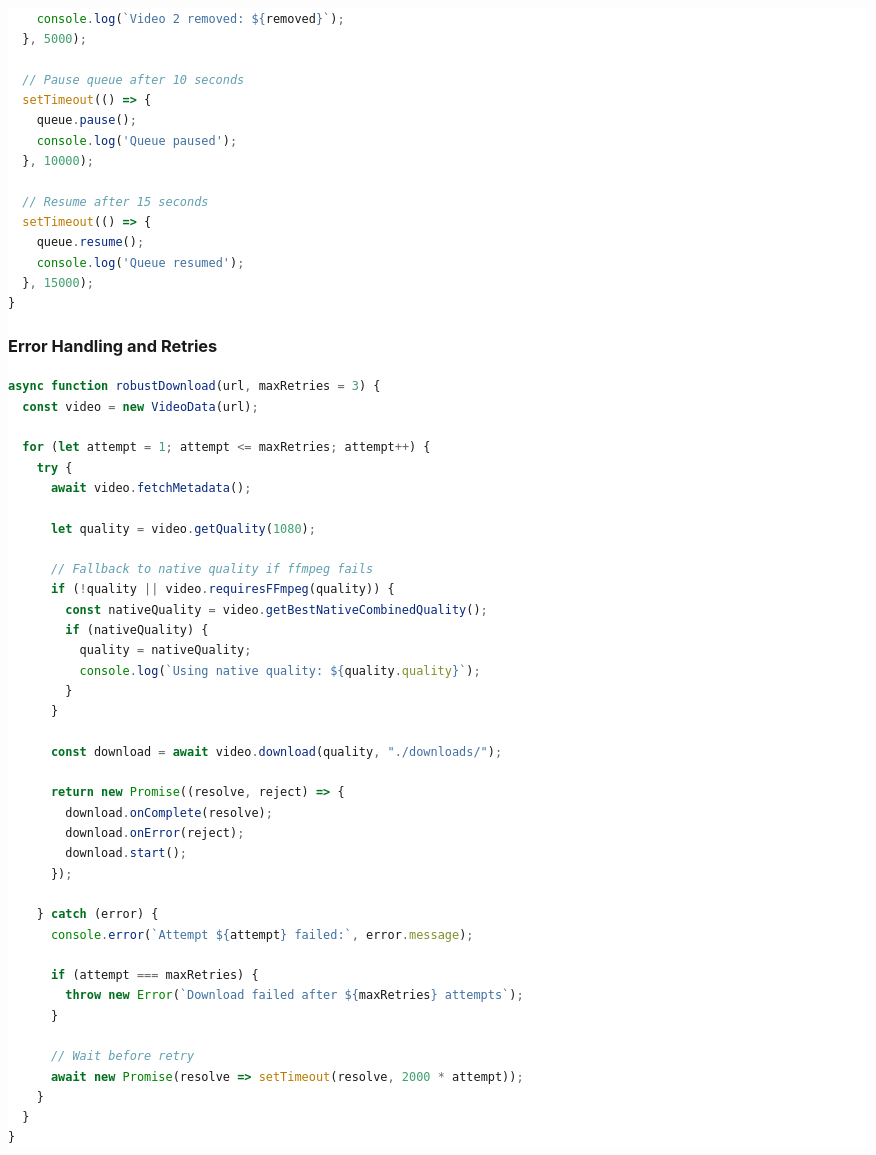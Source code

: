 ```javascript
    console.log(`Video 2 removed: ${removed}`);
  }, 5000);
  
  // Pause queue after 10 seconds
  setTimeout(() => {
    queue.pause();
    console.log('Queue paused');
  }, 10000);
  
  // Resume after 15 seconds
  setTimeout(() => {
    queue.resume();
    console.log('Queue resumed');
  }, 15000);
}
```

### Error Handling and Retries

```javascript
async function robustDownload(url, maxRetries = 3) {
  const video = new VideoData(url);
  
  for (let attempt = 1; attempt <= maxRetries; attempt++) {
    try {
      await video.fetchMetadata();
      
      let quality = video.getQuality(1080);
      
      // Fallback to native quality if ffmpeg fails
      if (!quality || video.requiresFFmpeg(quality)) {
        const nativeQuality = video.getBestNativeCombinedQuality();
        if (nativeQuality) {
          quality = nativeQuality;
          console.log(`Using native quality: ${quality.quality}`);
        }
      }
      
      const download = await video.download(quality, "./downloads/");
      
      return new Promise((resolve, reject) => {
        download.onComplete(resolve);
        download.onError(reject);
        download.start();
      });
      
    } catch (error) {
      console.error(`Attempt ${attempt} failed:`, error.message);
      
      if (attempt === maxRetries) {
        throw new Error(`Download failed after ${maxRetries} attempts`);
      }
      
      // Wait before retry
      await new Promise(resolve => setTimeout(resolve, 2000 * attempt));
    }
  }
}
```
